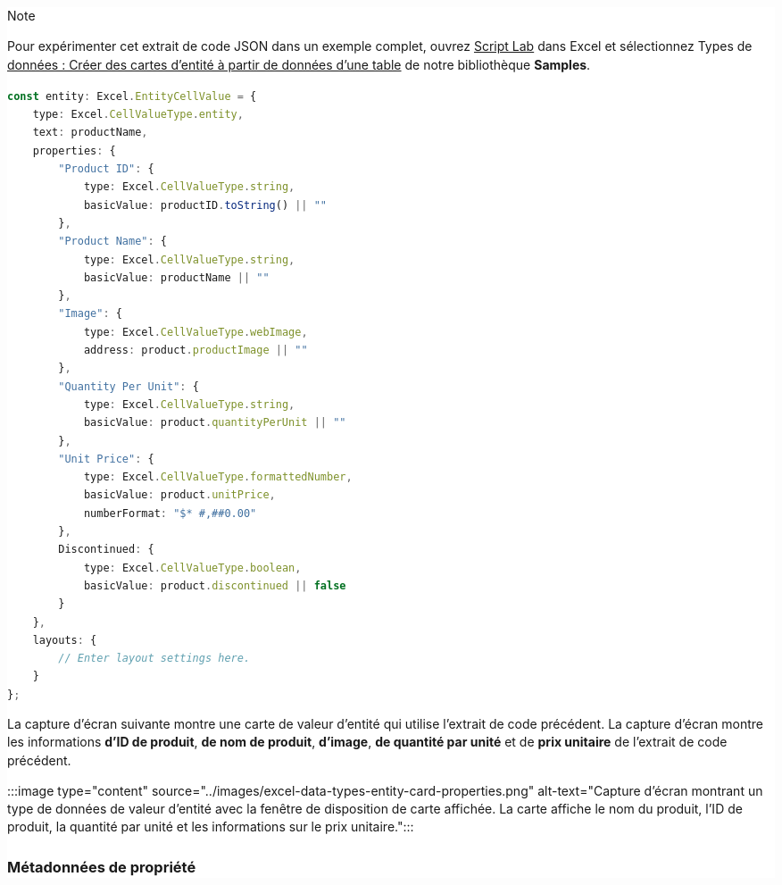 > [!NOTE]
> Pour expérimenter cet extrait de code JSON dans un exemple complet, ouvrez [Script Lab](../overview/explore-with-script-lab.md) dans Excel et sélectionnez Types de [données : Créer des cartes d’entité à partir de données d’une table](https://github.com/OfficeDev/office-js-snippets/blob/prod/samples/excel/20-data-types/data-types-entity-values.yaml) de notre bibliothèque **Samples**.

```TypeScript
const entity: Excel.EntityCellValue = {
    type: Excel.CellValueType.entity,
    text: productName,
    properties: {
        "Product ID": {
            type: Excel.CellValueType.string,
            basicValue: productID.toString() || ""
        },
        "Product Name": {
            type: Excel.CellValueType.string,
            basicValue: productName || ""
        },
        "Image": {
            type: Excel.CellValueType.webImage,
            address: product.productImage || ""
        },
        "Quantity Per Unit": {
            type: Excel.CellValueType.string,
            basicValue: product.quantityPerUnit || ""
        },
        "Unit Price": {
            type: Excel.CellValueType.formattedNumber,
            basicValue: product.unitPrice,
            numberFormat: "$* #,##0.00"
        },
        Discontinued: {
            type: Excel.CellValueType.boolean,
            basicValue: product.discontinued || false
        }
    },
    layouts: {
        // Enter layout settings here.
    }
};
```

La capture d’écran suivante montre une carte de valeur d’entité qui utilise l’extrait de code précédent. La capture d’écran montre les informations **d’ID de produit**, **de nom de produit**, **d’image**, **de quantité par unité** et de **prix unitaire** de l’extrait de code précédent.

:::image type="content" source="../images/excel-data-types-entity-card-properties.png" alt-text="Capture d’écran montrant un type de données de valeur d’entité avec la fenêtre de disposition de carte affichée. La carte affiche le nom du produit, l’ID de produit, la quantité par unité et les informations sur le prix unitaire.":::

### <a name="property-metadata"></a>Métadonnées de propriété
